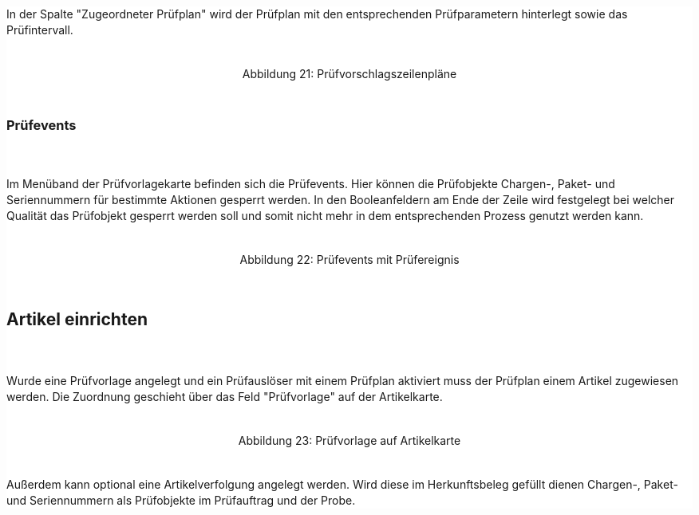In der Spalte \"Zugeordneter Prüfplan\" wird der Prüfplan mit den
entsprechenden Prüfparametern hinterlegt sowie das Prüfintervall. <br>

<div style="text-align: center;">
    <img src="../../images/Para&QS/QS22.png" alt="" style="width: 85%; height: auto;">
    <figcaption>Abbildung 21: Prüfvorschlagszeilenpläne</figcaption>
</div>

<br>

### Prüfevents

<br>

Im Menüband der Prüfvorlagekarte befinden sich die Prüfevents. Hier
können die Prüfobjekte Chargen-, Paket- und Seriennummern für bestimmte
Aktionen gesperrt werden. In den Booleanfeldern am Ende der Zeile wird
festgelegt bei welcher Qualität das Prüfobjekt gesperrt werden soll und
somit nicht mehr in dem entsprechenden Prozess genutzt werden kann. <br>

<div style="text-align: center;">
    <img src="../../images/Para&QS/QS23.png" alt="" style="width: 85%; height: auto;">
    <figcaption>Abbildung 22: Prüfevents mit Prüfereignis</figcaption>
</div>

<br>

## Artikel einrichten

<br>

Wurde eine Prüfvorlage angelegt und ein Prüfauslöser mit einem Prüfplan
aktiviert muss der Prüfplan einem Artikel zugewiesen werden. Die
Zuordnung geschieht über das Feld \"Prüfvorlage\" auf der Artikelkarte. <br>

<div style="text-align: center;">
    <img src="../../images/Para&QS/QS24.png" alt="" style="width: 85%; height: auto;">
    <figcaption>Abbildung 23: Prüfvorlage auf Artikelkarte</figcaption> <br>
</div>

Außerdem kann optional eine Artikelverfolgung angelegt werden. Wird
diese im Herkunftsbeleg gefüllt dienen Chargen-, Paket- und
Seriennummern als Prüfobjekte im Prüfauftrag und der Probe.